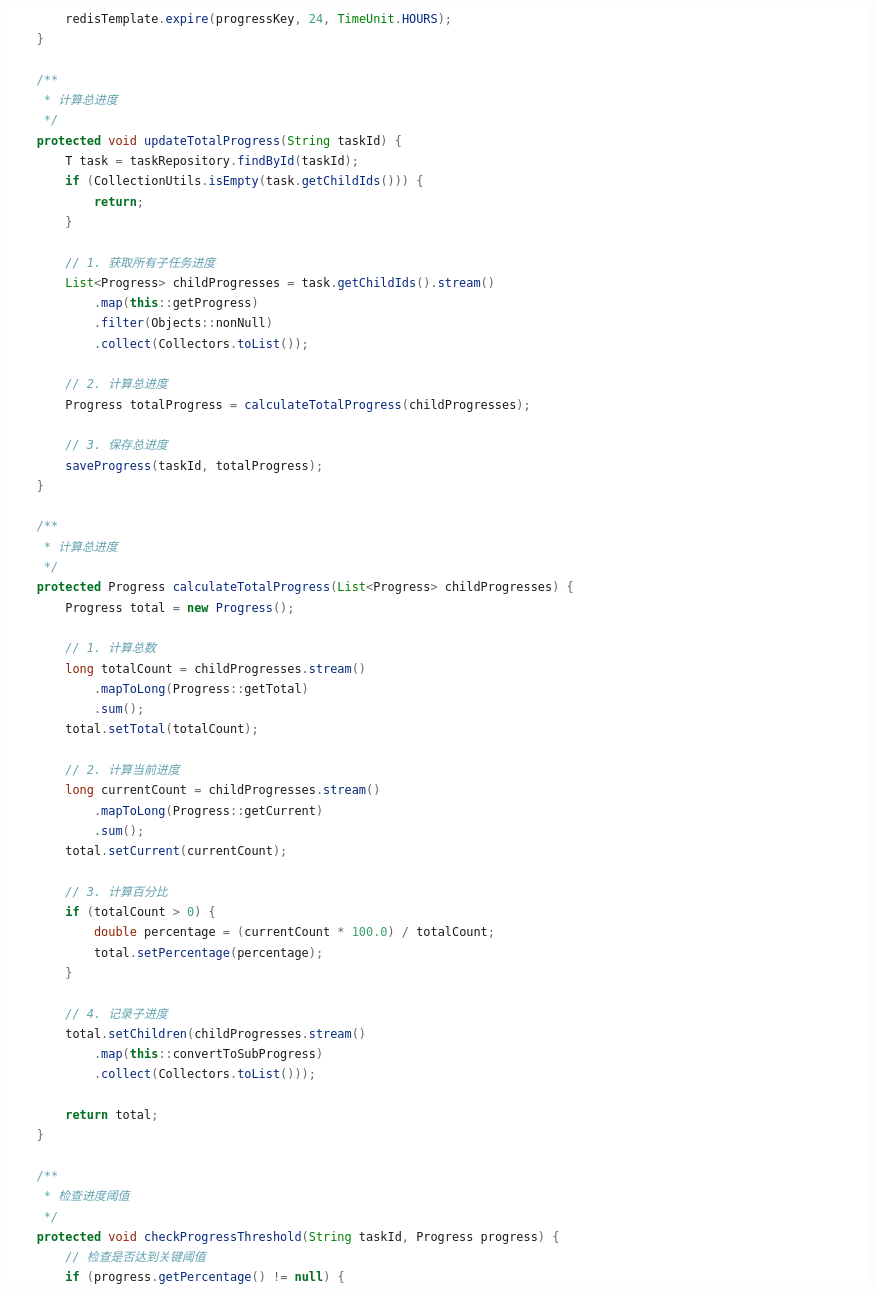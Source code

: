 ```java
        redisTemplate.expire(progressKey, 24, TimeUnit.HOURS);
    }

    /**
     * 计算总进度
     */
    protected void updateTotalProgress(String taskId) {
        T task = taskRepository.findById(taskId);
        if (CollectionUtils.isEmpty(task.getChildIds())) {
            return;
        }

        // 1. 获取所有子任务进度
        List<Progress> childProgresses = task.getChildIds().stream()
            .map(this::getProgress)
            .filter(Objects::nonNull)
            .collect(Collectors.toList());

        // 2. 计算总进度
        Progress totalProgress = calculateTotalProgress(childProgresses);
        
        // 3. 保存总进度
        saveProgress(taskId, totalProgress);
    }

    /**
     * 计算总进度
     */
    protected Progress calculateTotalProgress(List<Progress> childProgresses) {
        Progress total = new Progress();
        
        // 1. 计算总数
        long totalCount = childProgresses.stream()
            .mapToLong(Progress::getTotal)
            .sum();
        total.setTotal(totalCount);
        
        // 2. 计算当前进度
        long currentCount = childProgresses.stream()
            .mapToLong(Progress::getCurrent)
            .sum();
        total.setCurrent(currentCount);
        
        // 3. 计算百分比
        if (totalCount > 0) {
            double percentage = (currentCount * 100.0) / totalCount;
            total.setPercentage(percentage);
        }
        
        // 4. 记录子进度
        total.setChildren(childProgresses.stream()
            .map(this::convertToSubProgress)
            .collect(Collectors.toList()));
            
        return total;
    }

    /**
     * 检查进度阈值
     */
    protected void checkProgressThreshold(String taskId, Progress progress) {
        // 检查是否达到关键阈值
        if (progress.getPercentage() != null) {
```